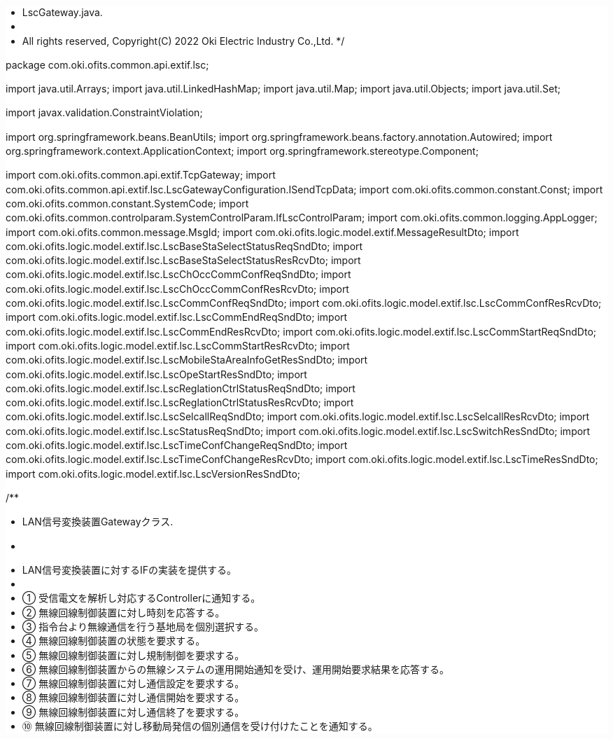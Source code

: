  * LscGateway.java.
 *
 * All rights reserved, Copyright(C) 2022 Oki Electric Industry Co.,Ltd.
 */

package com.oki.ofits.common.api.extif.lsc;

import java.util.Arrays;
import java.util.LinkedHashMap;
import java.util.Map;
import java.util.Objects;
import java.util.Set;

import javax.validation.ConstraintViolation;

import org.springframework.beans.BeanUtils;
import org.springframework.beans.factory.annotation.Autowired;
import org.springframework.context.ApplicationContext;
import org.springframework.stereotype.Component;

import com.oki.ofits.common.api.extif.TcpGateway;
import com.oki.ofits.common.api.extif.lsc.LscGatewayConfiguration.ISendTcpData;
import com.oki.ofits.common.constant.Const;
import com.oki.ofits.common.constant.SystemCode;
import com.oki.ofits.common.controlparam.SystemControlParam.IfLscControlParam;
import com.oki.ofits.common.logging.AppLogger;
import com.oki.ofits.common.message.MsgId;
import com.oki.ofits.logic.model.extif.MessageResultDto;
import com.oki.ofits.logic.model.extif.lsc.LscBaseStaSelectStatusReqSndDto;
import com.oki.ofits.logic.model.extif.lsc.LscBaseStaSelectStatusResRcvDto;
import com.oki.ofits.logic.model.extif.lsc.LscChOccCommConfReqSndDto;
import com.oki.ofits.logic.model.extif.lsc.LscChOccCommConfResRcvDto;
import com.oki.ofits.logic.model.extif.lsc.LscCommConfReqSndDto;
import com.oki.ofits.logic.model.extif.lsc.LscCommConfResRcvDto;
import com.oki.ofits.logic.model.extif.lsc.LscCommEndReqSndDto;
import com.oki.ofits.logic.model.extif.lsc.LscCommEndResRcvDto;
import com.oki.ofits.logic.model.extif.lsc.LscCommStartReqSndDto;
import com.oki.ofits.logic.model.extif.lsc.LscCommStartResRcvDto;
import com.oki.ofits.logic.model.extif.lsc.LscMobileStaAreaInfoGetResSndDto;
import com.oki.ofits.logic.model.extif.lsc.LscOpeStartResSndDto;
import com.oki.ofits.logic.model.extif.lsc.LscReglationCtrlStatusReqSndDto;
import com.oki.ofits.logic.model.extif.lsc.LscReglationCtrlStatusResRcvDto;
import com.oki.ofits.logic.model.extif.lsc.LscSelcallReqSndDto;
import com.oki.ofits.logic.model.extif.lsc.LscSelcallResRcvDto;
import com.oki.ofits.logic.model.extif.lsc.LscStatusReqSndDto;
import com.oki.ofits.logic.model.extif.lsc.LscSwitchResSndDto;
import com.oki.ofits.logic.model.extif.lsc.LscTimeConfChangeReqSndDto;
import com.oki.ofits.logic.model.extif.lsc.LscTimeConfChangeResRcvDto;
import com.oki.ofits.logic.model.extif.lsc.LscTimeResSndDto;
import com.oki.ofits.logic.model.extif.lsc.LscVersionResSndDto;

/**
 * LAN信号変換装置Gatewayクラス.
 * <p>
 * LAN信号変換装置に対するIFの実装を提供する。
 *
 *  ① 受信電文を解析し対応するControllerに通知する。
 *  ② 無線回線制御装置に対し時刻を応答する。
 *  ③ 指令台より無線通信を行う基地局を個別選択する。
 *  ④ 無線回線制御装置の状態を要求する。
 *  ⑤ 無線回線制御装置に対し規制制御を要求する。
 *  ⑥ 無線回線制御装置からの無線システムの運用開始通知を受け、運用開始要求結果を応答する。
 *  ⑦ 無線回線制御装置に対し通信設定を要求する。
 *  ⑧ 無線回線制御装置に対し通信開始を要求する。
 *  ⑨ 無線回線制御装置に対し通信終了を要求する。
 *  ⑩ 無線回線制御装置に対し移動局発信の個別通信を受け付けたことを通知する。